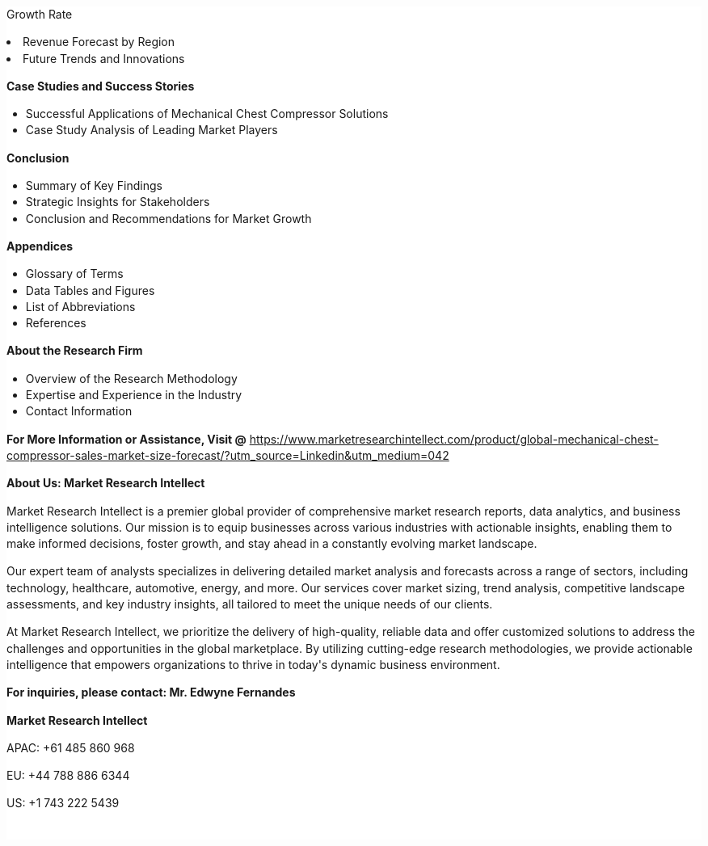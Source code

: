 Growth Rate</li><li>Revenue Forecast by Region</li><li>Future Trends and Innovations</li></ul><p><strong>Case Studies and Success Stories</strong></p><ul><li>Successful Applications of Mechanical Chest Compressor  Solutions</li><li>Case Study Analysis of Leading Market Players</li></ul><p><strong>Conclusion</strong></p><ul><li>Summary of Key Findings</li><li>Strategic Insights for Stakeholders</li><li>Conclusion and Recommendations for Market Growth</li></ul><p><strong>Appendices</strong></p><ul><li>Glossary of Terms</li><li>Data Tables and Figures</li><li>List of Abbreviations</li><li>References</li></ul><p><strong>About the Research Firm</strong></p><ul><li>Overview of the Research Methodology</li><li>Expertise and Experience in the Industry</li><li>Contact Information</li></ul></div><div class="article-main__content" data-test-id="publishing-text-block"><p><span class="font-[700]"><strong>For More Information or Assistance, Visit @</strong>&nbsp;<a href="https://www.marketresearchintellect.com/product/global-mechanical-chest-compressor-sales-market-size-forecast/?utm_source=Linkedin&utm_medium=042">https://www.marketresearchintellect.com/product/global-mechanical-chest-compressor-sales-market-size-forecast/?utm_source=Linkedin&utm_medium=042</a></span></p><p><strong>About Us: Market Research Intellect</strong></p><p>Market Research Intellect is a premier global provider of comprehensive market research reports, data analytics, and business intelligence solutions. Our mission is to equip businesses across various industries with actionable insights, enabling them to make informed decisions, foster growth, and stay ahead in a constantly evolving market landscape.</p><p>Our expert team of analysts specializes in delivering detailed market analysis and forecasts across a range of sectors, including technology, healthcare, automotive, energy, and more. Our services cover market sizing, trend analysis, competitive landscape assessments, and key industry insights, all tailored to meet the unique needs of our clients.</p><p>At Market Research Intellect, we prioritize the delivery of high-quality, reliable data and offer customized solutions to address the challenges and opportunities in the global marketplace. By utilizing cutting-edge research methodologies, we provide actionable intelligence that empowers organizations to thrive in today's dynamic business environment.</p><p><strong>For inquiries, please contact: Mr. Edwyne Fernandes</strong></p><p><strong>Market Research Intellect</strong></p><p>APAC: +61 485 860 968</p><p>EU: +44 788 886 6344</p><p>US: +1 743 222 5439</p></div><div class="article-main__content" data-test-id="publishing-text-block">&nbsp;</div>

